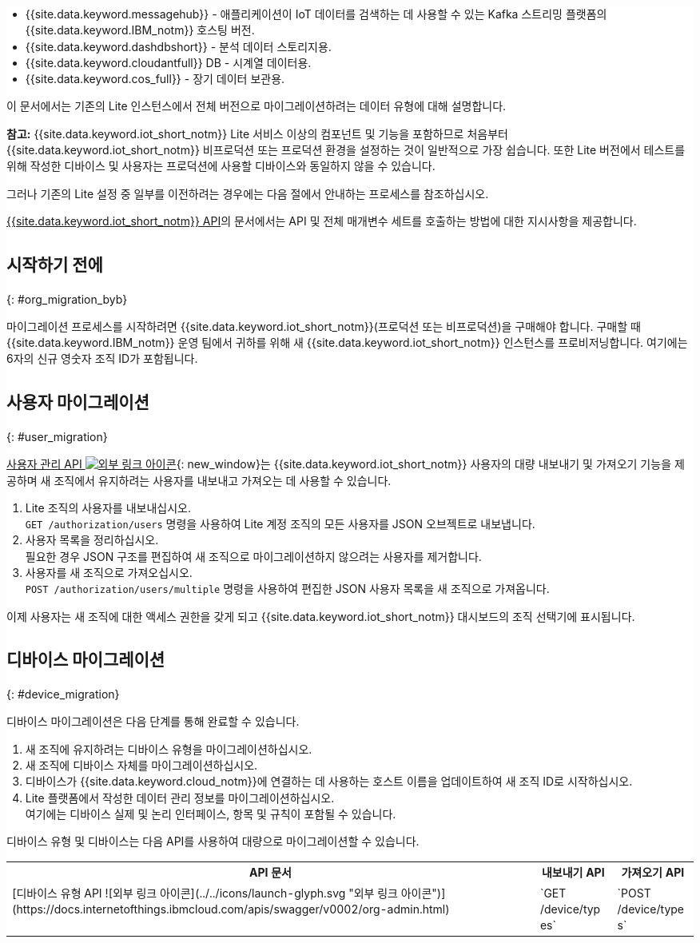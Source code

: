 - {{site.data.keyword.messagehub}} - 애플리케이션이 IoT 데이터를 검색하는 데 사용할 수 있는 Kafka 스트리밍 플랫폼의 {{site.data.keyword.IBM_notm}} 호스팅 버전.
- {{site.data.keyword.dashdbshort}} - 분석 데이터 스토리지용.
- {{site.data.keyword.cloudantfull}} DB - 시계열 데이터용.
- {{site.data.keyword.cos_full}} - 장기 데이터 보관용.

이 문서에서는 기존의 Lite 인스턴스에서 전체 버전으로 마이그레이션하려는 데이터 유형에 대해 설명합니다.

**참고:** {{site.data.keyword.iot_short_notm}} Lite 서비스 이상의 컴포넌트 및 기능을 포함하므로 처음부터 {{site.data.keyword.iot_short_notm}} 비프로덕션 또는 프로덕션 환경을 설정하는 것이 일반적으로 가장 쉽습니다. 또한 Lite 버전에서 테스트를 위해 작성한 디바이스 및 사용자는 프로덕션에 사용할 디바이스와 동일하지 않을 수 있습니다.

그러나 기존의 Lite 설정 중 일부를 이전하려는 경우에는 다음 절에서 안내하는 프로세스를 참조하십시오.

[{{site.data.keyword.iot_short_notm}} API](/docs/services/IoT?topic=iot-platform-api_overview#api_overview)의 문서에서는 API 및 전체 매개변수 세트를 호출하는 방법에 대한 지시사항을 제공합니다.


## 시작하기 전에
{: #org_migration_byb}

마이그레이션 프로세스를 시작하려면 {{site.data.keyword.iot_short_notm}}(프로덕션 또는 비프로덕션)을 구매해야 합니다. 구매할 때 {{site.data.keyword.IBM_notm}} 운영 팀에서 귀하를 위해 새 {{site.data.keyword.iot_short_notm}} 인스턴스를 프로비저닝합니다. 여기에는 6자의 신규 영숫자 조직 ID가 포함됩니다.


## 사용자 마이그레이션
{: #user_migration}

[사용자 관리 API ![외부 링크 아이콘](../../icons/launch-glyph.svg "외부 링크 아이콘")](https://docs.internetofthings.ibmcloud.com/apis/swagger/v0002/security.html#!/Authorization_-_User_Management){: new_window}는 {{site.data.keyword.iot_short_notm}} 사용자의 대량 내보내기 및 가져오기 기능을 제공하며 새 조직에서 유지하려는 사용자를 내보내고 가져오는 데 사용할 수 있습니다.

1. Lite 조직의 사용자를 내보내십시오.  
`GET /authorization/users` 명령을 사용하여 Lite 계정 조직의 모든 사용자를 JSON 오브젝트로 내보냅니다.
2. 사용자 목록을 정리하십시오.  
필요한 경우 JSON 구조를 편집하여 새 조직으로 마이그레이션하지 않으려는 사용자를 제거합니다.
3. 사용자를 새 조직으로 가져오십시오.  
`POST /authorization/users/multiple` 명령을 사용하여 편집한 JSON 사용자 목록을 새 조직으로 가져옵니다.

이제 사용자는 새 조직에 대한 액세스 권한을 갖게 되고 {{site.data.keyword.iot_short_notm}} 대시보드의 조직 선택기에 표시됩니다.

##  디바이스 마이그레이션  
{: #device_migration}

디바이스 마이그레이션은 다음 단계를 통해 완료할 수 있습니다.  
1. 새 조직에 유지하려는 디바이스 유형을 마이그레이션하십시오.  
2. 새 조직에 디바이스 자체를 마이그레이션하십시오.  
3. 디바이스가 {{site.data.keyword.cloud_notm}}에 연결하는 데 사용하는 호스트 이름을 업데이트하여 새 조직 ID로 시작하십시오.
4. Lite 플랫폼에서 작성한 데이터 관리 정보를 마이그레이션하십시오.   
여기에는 디바이스 실제 및 논리 인터페이스, 항목 및 규칙이 포함될 수 있습니다.

<p>디바이스 유형 및 디바이스는 다음 API를 사용하여 대량으로 마이그레이션할 수 있습니다.
<table>
<tr>
<th> API 문서 </th>
<th> 내보내기 API </th>
<th> 가져오기 API </th>
</tr>
<tr>
<td> [디바이스 유형 API ![외부 링크 아이콘](../../icons/launch-glyph.svg "외부 링크 아이콘")](https://docs.internetofthings.ibmcloud.com/apis/swagger/v0002/org-admin.html) </td>
<td> `GET /device/types` </td>
<td> `POST /device/types` </td>
</tr>
<tr>